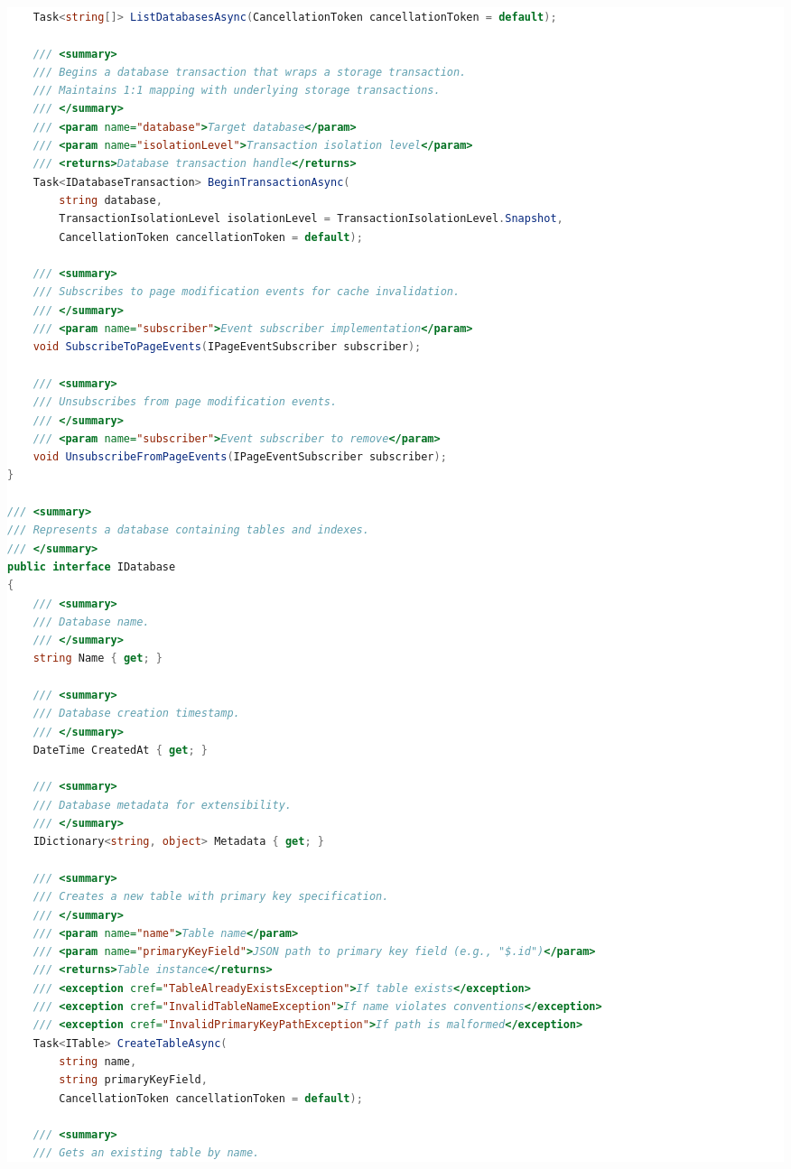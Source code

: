 ```csharp
    Task<string[]> ListDatabasesAsync(CancellationToken cancellationToken = default);
    
    /// <summary>
    /// Begins a database transaction that wraps a storage transaction.
    /// Maintains 1:1 mapping with underlying storage transactions.
    /// </summary>
    /// <param name="database">Target database</param>
    /// <param name="isolationLevel">Transaction isolation level</param>
    /// <returns>Database transaction handle</returns>
    Task<IDatabaseTransaction> BeginTransactionAsync(
        string database, 
        TransactionIsolationLevel isolationLevel = TransactionIsolationLevel.Snapshot,
        CancellationToken cancellationToken = default);
    
    /// <summary>
    /// Subscribes to page modification events for cache invalidation.
    /// </summary>
    /// <param name="subscriber">Event subscriber implementation</param>
    void SubscribeToPageEvents(IPageEventSubscriber subscriber);
    
    /// <summary>
    /// Unsubscribes from page modification events.
    /// </summary>
    /// <param name="subscriber">Event subscriber to remove</param>
    void UnsubscribeFromPageEvents(IPageEventSubscriber subscriber);
}

/// <summary>
/// Represents a database containing tables and indexes.
/// </summary>
public interface IDatabase
{
    /// <summary>
    /// Database name.
    /// </summary>
    string Name { get; }
    
    /// <summary>
    /// Database creation timestamp.
    /// </summary>
    DateTime CreatedAt { get; }
    
    /// <summary>
    /// Database metadata for extensibility.
    /// </summary>
    IDictionary<string, object> Metadata { get; }
    
    /// <summary>
    /// Creates a new table with primary key specification.
    /// </summary>
    /// <param name="name">Table name</param>
    /// <param name="primaryKeyField">JSON path to primary key field (e.g., "$.id")</param>
    /// <returns>Table instance</returns>
    /// <exception cref="TableAlreadyExistsException">If table exists</exception>
    /// <exception cref="InvalidTableNameException">If name violates conventions</exception>
    /// <exception cref="InvalidPrimaryKeyPathException">If path is malformed</exception>
    Task<ITable> CreateTableAsync(
        string name, 
        string primaryKeyField,
        CancellationToken cancellationToken = default);
    
    /// <summary>
    /// Gets an existing table by name.
```